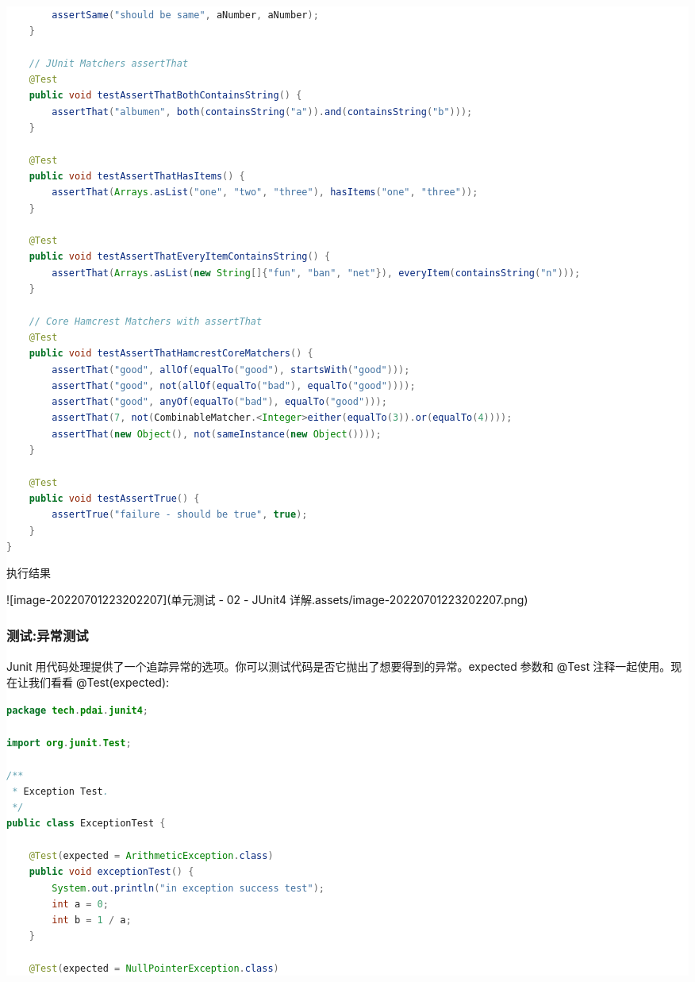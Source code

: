   ```java
          assertSame("should be same", aNumber, aNumber);
      }
  
      // JUnit Matchers assertThat
      @Test
      public void testAssertThatBothContainsString() {
          assertThat("albumen", both(containsString("a")).and(containsString("b")));
      }
  
      @Test
      public void testAssertThatHasItems() {
          assertThat(Arrays.asList("one", "two", "three"), hasItems("one", "three"));
      }
  
      @Test
      public void testAssertThatEveryItemContainsString() {
          assertThat(Arrays.asList(new String[]{"fun", "ban", "net"}), everyItem(containsString("n")));
      }
  
      // Core Hamcrest Matchers with assertThat
      @Test
      public void testAssertThatHamcrestCoreMatchers() {
          assertThat("good", allOf(equalTo("good"), startsWith("good")));
          assertThat("good", not(allOf(equalTo("bad"), equalTo("good"))));
          assertThat("good", anyOf(equalTo("bad"), equalTo("good")));
          assertThat(7, not(CombinableMatcher.<Integer>either(equalTo(3)).or(equalTo(4))));
          assertThat(new Object(), not(sameInstance(new Object())));
      }
  
      @Test
      public void testAssertTrue() {
          assertTrue("failure - should be true", true);
      }
  }
  
  ```

  执行结果

  ![image-20220701223202207](单元测试 - 02 -  JUnit4 详解.assets/image-20220701223202207.png)

### 测试:异常测试

Junit 用代码处理提供了一个追踪异常的选项。你可以测试代码是否它抛出了想要得到的异常。expected 参数和 @Test 注释一起使用。现在让我们看看 @Test(expected):

```java
package tech.pdai.junit4;

import org.junit.Test;

/**
 * Exception Test.
 */
public class ExceptionTest {

    @Test(expected = ArithmeticException.class)
    public void exceptionTest() {
        System.out.println("in exception success test");
        int a = 0;
        int b = 1 / a;
    }

    @Test(expected = NullPointerException.class)
```